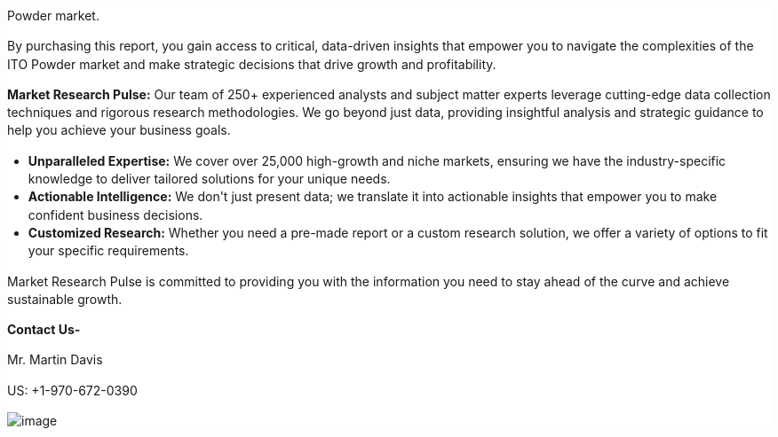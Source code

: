 Powder market.</p></li></ol><p>By purchasing this report, you gain access to critical, data-driven insights that empower you to navigate the complexities of the ITO Powder market and make strategic decisions that drive growth and profitability.</p><p><strong>Market Research Pulse:</strong>&nbsp;Our team of 250+ experienced analysts and subject matter experts leverage cutting-edge data collection techniques and rigorous research methodologies. We go beyond just data, providing insightful analysis and strategic guidance to help you achieve your business goals.</p><ul><li><strong>Unparalleled Expertise:</strong>&nbsp;We cover over 25,000 high-growth and niche markets, ensuring we have the industry-specific knowledge to deliver tailored solutions for your unique needs.</li><li><strong>Actionable Intelligence:</strong>&nbsp;We don't just present data; we translate it into actionable insights that empower you to make confident business decisions.</li><li><strong>Customized Research:</strong>&nbsp;Whether you need a pre-made report or a custom research solution, we offer a variety of options to fit your specific requirements.</li></ul><p>Market Research Pulse is committed to providing you with the information you need to stay ahead of the curve and achieve sustainable growth.</p><p><strong>Contact Us-</strong></p><p>Mr. Martin Davis</p><p>US: +1-970-672-0390</p>
![image](https://github.com/user-attachments/assets/a821dba0-d133-40e0-94aa-86f7fcf9f102)
